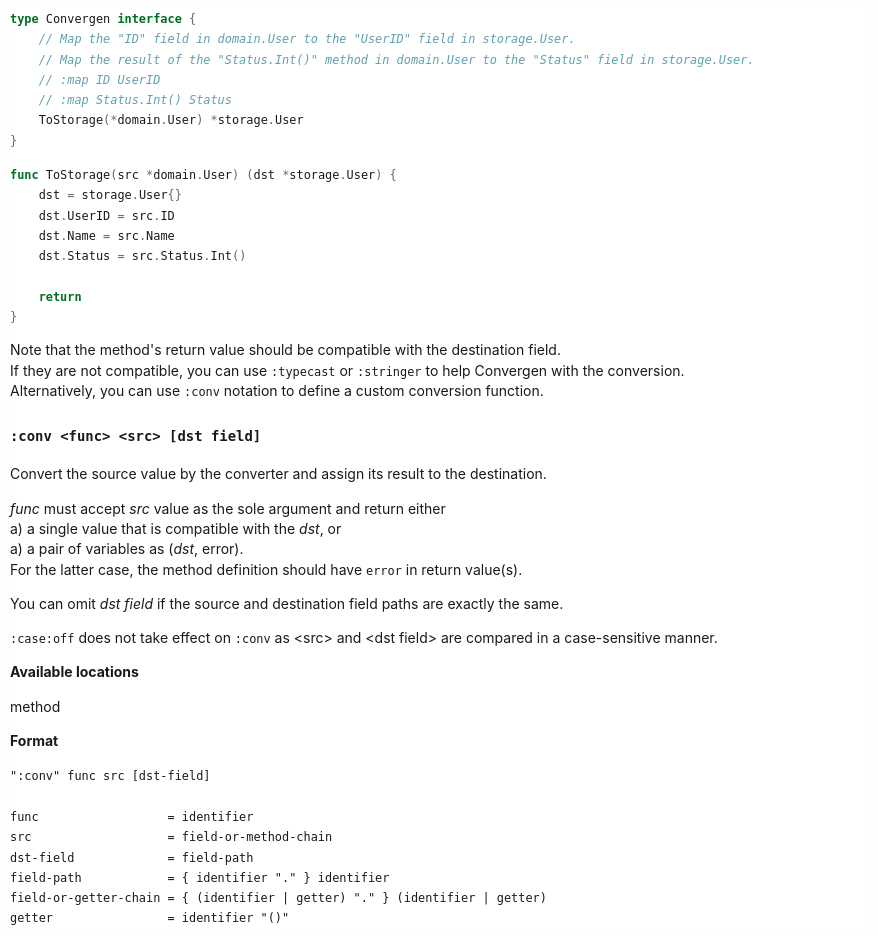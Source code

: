 ```go
type Convergen interface {
    // Map the "ID" field in domain.User to the "UserID" field in storage.User.
    // Map the result of the "Status.Int()" method in domain.User to the "Status" field in storage.User.
    // :map ID UserID
    // :map Status.Int() Status
    ToStorage(*domain.User) *storage.User
}
```

```go
func ToStorage(src *domain.User) (dst *storage.User) {
    dst = storage.User{}
    dst.UserID = src.ID
    dst.Name = src.Name
    dst.Status = src.Status.Int()

    return
}
```

Note that the method's return value should be compatible with the destination field.  
If they are not compatible, you can use `:typecast` or `:stringer` to help Convergen
with the conversion.  
Alternatively, you can use `:conv` notation to define a custom conversion function.

### `:conv <func> <src> [dst field]`

Convert the source value by the converter and assign its result to the destination.

_func_ must accept _src_ value as the sole argument and return either   
  a) a single value that is compatible with the _dst_, or  
  a) a pair of variables as (_dst_, error).   
For the latter case, the method definition should have `error` in return value(s). 

You can omit _dst field_ if the source and destination field paths are exactly the same.

`:case:off` does not take effect on `:conv` as  &lt;src> and &lt;dst field> are compared
in a case-sensitive manner.

__Available locations__

method

__Format__

```text
":conv" func src [dst-field]

func                  = identifier
src                   = field-or-method-chain
dst-field             = field-path
field-path            = { identifier "." } identifier
field-or-getter-chain = { (identifier | getter) "." } (identifier | getter)
getter                = identifier "()"  
```


[types.AssignableTo(V, T Type) bool]: https://pkg.go.dev/go/types#AssignableTo
[regular expression]: https://github.com/google/re2/wiki/Syntax